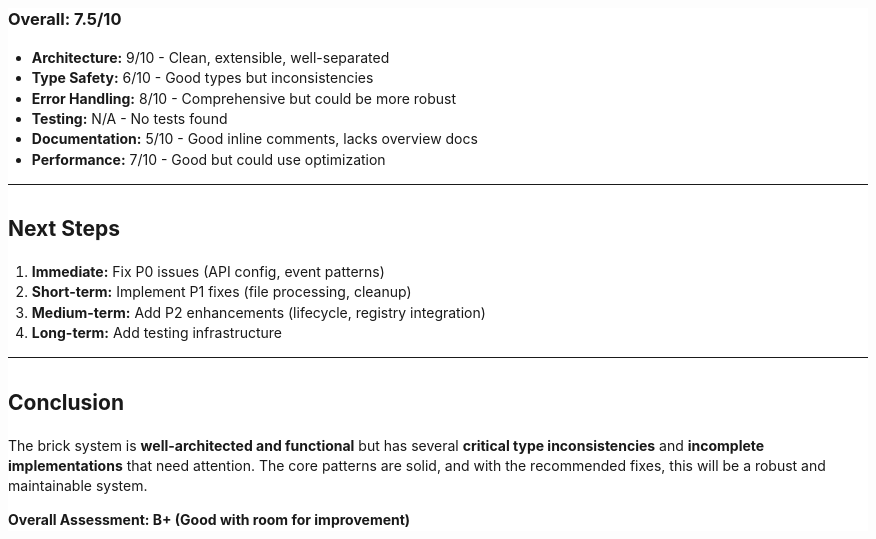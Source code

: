 ### Overall: 7.5/10

- **Architecture:** 9/10 - Clean, extensible, well-separated
- **Type Safety:** 6/10 - Good types but inconsistencies
- **Error Handling:** 8/10 - Comprehensive but could be more robust
- **Testing:** N/A - No tests found
- **Documentation:** 5/10 - Good inline comments, lacks overview docs
- **Performance:** 7/10 - Good but could use optimization

---

## Next Steps

1. **Immediate:** Fix P0 issues (API config, event patterns)
2. **Short-term:** Implement P1 fixes (file processing, cleanup)
3. **Medium-term:** Add P2 enhancements (lifecycle, registry integration)
4. **Long-term:** Add testing infrastructure

---

## Conclusion

The brick system is **well-architected and functional** but has several **critical type inconsistencies** and **incomplete implementations** that need attention. The core patterns are solid, and with the recommended fixes, this will be a robust and maintainable system.

**Overall Assessment: B+ (Good with room for improvement)**



